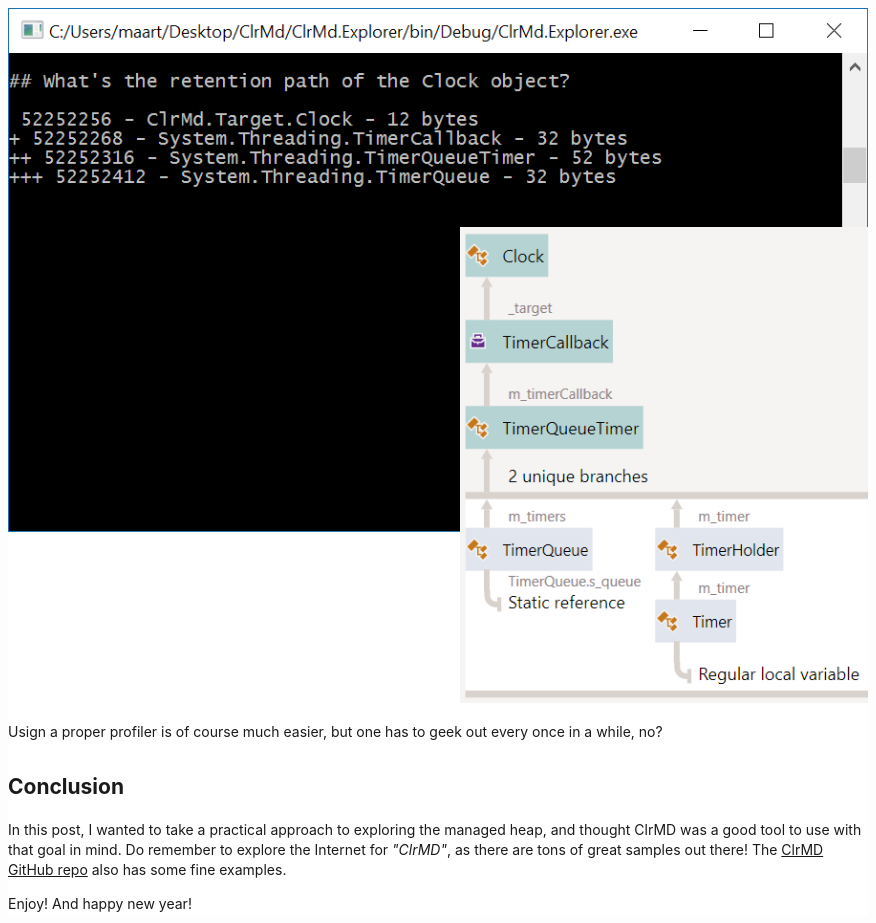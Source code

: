 ![Object retention path using ClrMD](/images/2016-12-28-exploring-.net-managed-heap-with-clrmd/clrmd-retention.png)

Usign a proper profiler is of course much easier, but one has to geek out every once in a while, no?

## Conclusion

In this post, I wanted to take a practical approach to exploring the managed heap, and thought ClrMD was a good tool to use with that goal in mind. Do remember to explore the Internet for *"ClrMD"*, as there are tons of great samples out there! The [ClrMD GitHub repo](https://github.com/Microsoft/clrmd) also has some fine examples.

Enjoy! And happy new year!